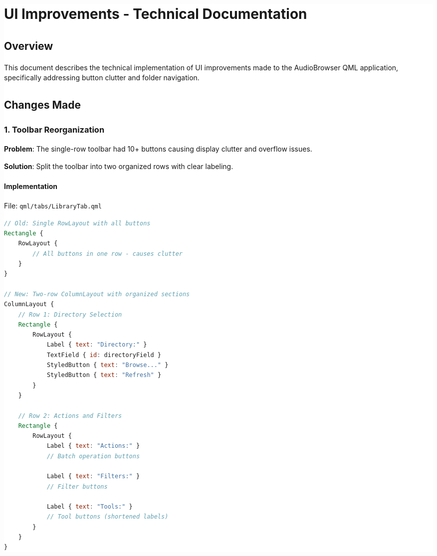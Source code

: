 # UI Improvements - Technical Documentation

## Overview

This document describes the technical implementation of UI improvements made to the AudioBrowser QML application, specifically addressing button clutter and folder navigation.

## Changes Made

### 1. Toolbar Reorganization

**Problem**: The single-row toolbar had 10+ buttons causing display clutter and overflow issues.

**Solution**: Split the toolbar into two organized rows with clear labeling.

#### Implementation

File: `qml/tabs/LibraryTab.qml`

```qml
// Old: Single RowLayout with all buttons
Rectangle {
    RowLayout {
        // All buttons in one row - causes clutter
    }
}

// New: Two-row ColumnLayout with organized sections
ColumnLayout {
    // Row 1: Directory Selection
    Rectangle {
        RowLayout {
            Label { text: "Directory:" }
            TextField { id: directoryField }
            StyledButton { text: "Browse..." }
            StyledButton { text: "Refresh" }
        }
    }
    
    // Row 2: Actions and Filters
    Rectangle {
        RowLayout {
            Label { text: "Actions:" }
            // Batch operation buttons
            
            Label { text: "Filters:" }
            // Filter buttons
            
            Label { text: "Tools:" }
            // Tool buttons (shortened labels)
        }
    }
}
```
